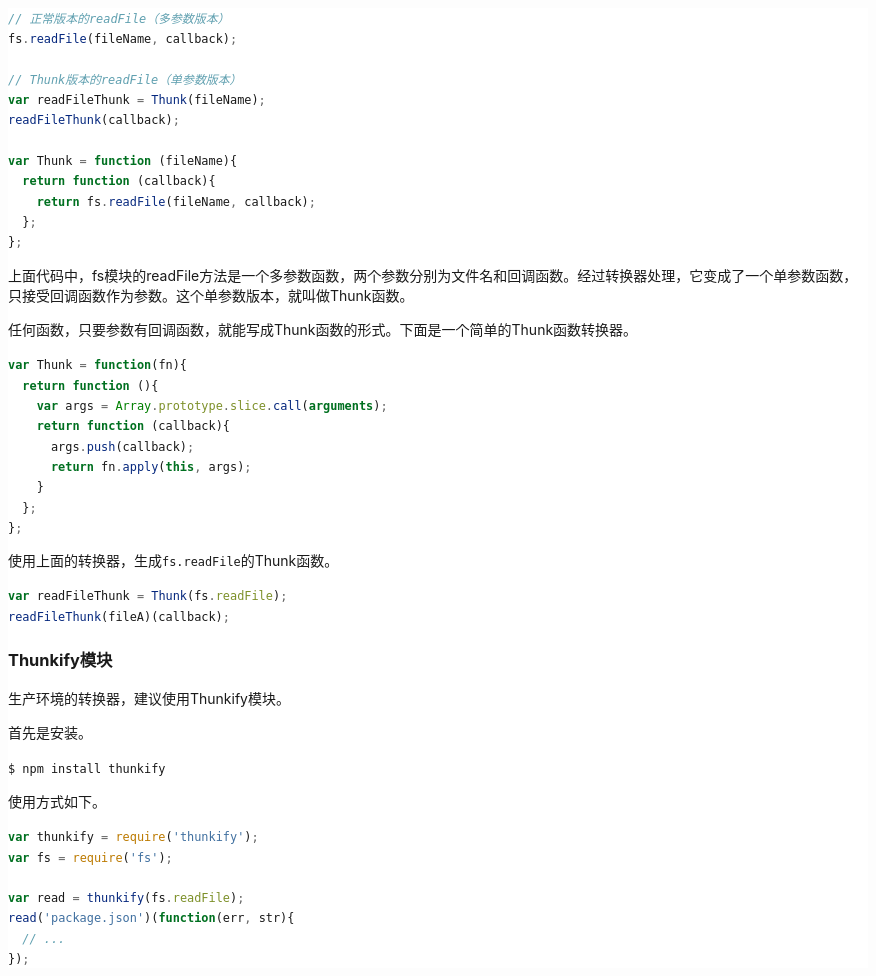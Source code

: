 ```javascript
// 正常版本的readFile（多参数版本）
fs.readFile(fileName, callback);

// Thunk版本的readFile（单参数版本）
var readFileThunk = Thunk(fileName);
readFileThunk(callback);

var Thunk = function (fileName){
  return function (callback){
    return fs.readFile(fileName, callback);
  };
};
```

上面代码中，fs模块的readFile方法是一个多参数函数，两个参数分别为文件名和回调函数。经过转换器处理，它变成了一个单参数函数，只接受回调函数作为参数。这个单参数版本，就叫做Thunk函数。

任何函数，只要参数有回调函数，就能写成Thunk函数的形式。下面是一个简单的Thunk函数转换器。

```javascript
var Thunk = function(fn){
  return function (){
    var args = Array.prototype.slice.call(arguments);
    return function (callback){
      args.push(callback);
      return fn.apply(this, args);
    }
  };
};
```

使用上面的转换器，生成`fs.readFile`的Thunk函数。

```javascript
var readFileThunk = Thunk(fs.readFile);
readFileThunk(fileA)(callback);
```

### Thunkify模块

生产环境的转换器，建议使用Thunkify模块。

首先是安装。

```bash
$ npm install thunkify
```

使用方式如下。

```javascript
var thunkify = require('thunkify');
var fs = require('fs');

var read = thunkify(fs.readFile);
read('package.json')(function(err, str){
  // ...
});
```
